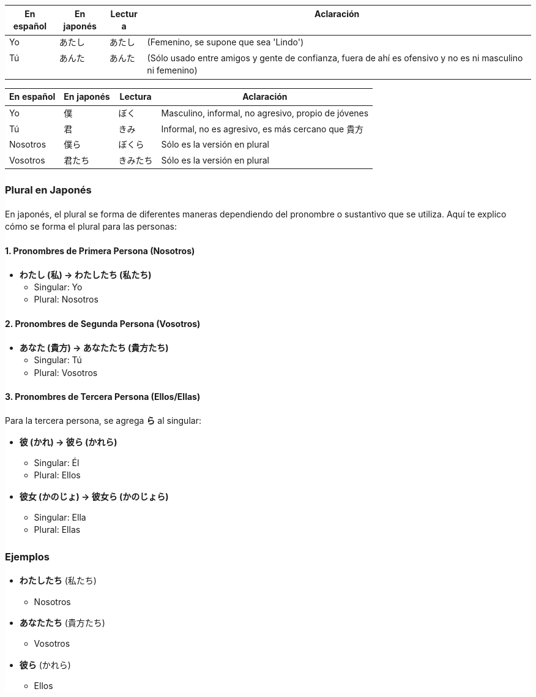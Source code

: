
| En español | En japonés | Lectura | Aclaración                                                                                                |
| ---------- | ---------- | ------- | --------------------------------------------------------------------------------------------------------- |
| Yo         | あたし        | あたし     | (Femenino, se supone que sea 'Lindo')                                                                     |
| Tú         | あんた        | あんた     | (Sólo usado entre amigos y gente de confianza, fuera de ahí es ofensivo y no es ni masculino ni femenino) |



| En español | En japonés | Lectura | Aclaración                                          |
| ---------- | ---------- | ------- | --------------------------------------------------- |
| Yo         | 僕          | ぼく      | Masculino, informal, no agresivo, propio de jóvenes |
| Tú         | 君          | きみ      | Informal, no es agresivo, es más cercano que 貴方     |
| Nosotros   | 僕ら         | ぼくら     | Sólo es la versión en plural                        |
| Vosotros   | 君たち        | きみたち    | Sólo es la versión en plural                        |
### Plural en Japonés

En japonés, el plural se forma de diferentes maneras dependiendo del pronombre o sustantivo que se utiliza. Aquí te explico cómo se forma el plural para las personas:

#### 1. Pronombres de Primera Persona (Nosotros)

- **わたし (私) → わたしたち (私たち)**
  - Singular: Yo
  - Plural: Nosotros

#### 2. Pronombres de Segunda Persona (Vosotros)

- **あなた (貴方) → あなたたち (貴方たち)**
  - Singular: Tú
  - Plural: Vosotros

#### 3. Pronombres de Tercera Persona (Ellos/Ellas)

Para la tercera persona, se agrega **ら** al singular:

- **彼 (かれ) → 彼ら (かれら)**
  - Singular: Él
  - Plural: Ellos

- **彼女 (かのじょ) → 彼女ら (かのじょら)**
  - Singular: Ella
  - Plural: Ellas

### Ejemplos

- **わたしたち** (私たち)
  - Nosotros

- **あなたたち** (貴方たち)
  - Vosotros

- **彼ら** (かれら)
  - Ellos
